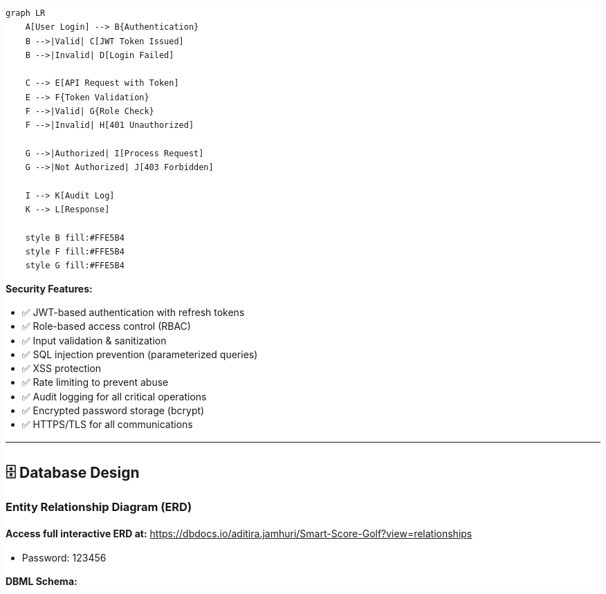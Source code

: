 ```mermaid
graph LR
    A[User Login] --> B{Authentication}
    B -->|Valid| C[JWT Token Issued]
    B -->|Invalid| D[Login Failed]
    
    C --> E[API Request with Token]
    E --> F{Token Validation}
    F -->|Valid| G{Role Check}
    F -->|Invalid| H[401 Unauthorized]
    
    G -->|Authorized| I[Process Request]
    G -->|Not Authorized| J[403 Forbidden]
    
    I --> K[Audit Log]
    K --> L[Response]
    
    style B fill:#FFE5B4
    style F fill:#FFE5B4
    style G fill:#FFE5B4
```

**Security Features:**
- ✅ JWT-based authentication with refresh tokens
- ✅ Role-based access control (RBAC)
- ✅ Input validation & sanitization
- ✅ SQL injection prevention (parameterized queries)
- ✅ XSS protection
- ✅ Rate limiting to prevent abuse
- ✅ Audit logging for all critical operations
- ✅ Encrypted password storage (bcrypt)
- ✅ HTTPS/TLS for all communications

---

## 🗄️ Database Design

### Entity Relationship Diagram (ERD)

**Access full interactive ERD at:** <https://dbdocs.io/aditira.jamhuri/Smart-Score-Golf?view=relationships>
- Password: 123456

**DBML Schema:**
